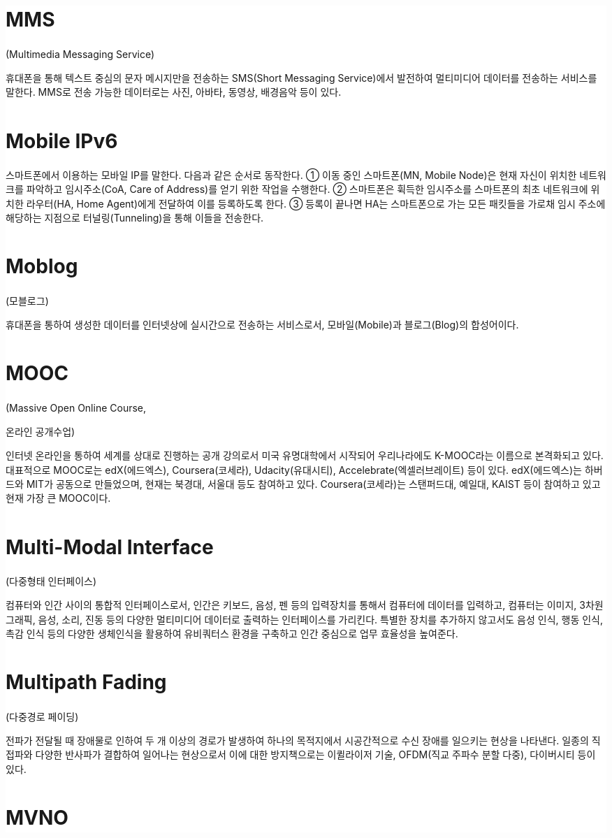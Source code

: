 


# MMS

(Multimedia Messaging Service)

휴대폰을 통해 텍스트 중심의 문자 메시지만을 전송하는 SMS(Short Messaging Service)에서 발전하여 멀티미디어 데이터를 전송하는 서비스를 말한다. MMS로 전송 가능한 데이터로는 사진, 아바타, 동영상, 배경음악 등이 있다.




# Mobile IPv6

스마트폰에서 이용하는 모바일 IP를 말한다. 다음과 같은 순서로 동작한다. ① 이동 중인 스마트폰(MN, Mobile Node)은 현재 자신이 위치한 네트워크를 파악하고 임시주소(CoA, Care of Address)를 얻기 위한 작업을 수행한다. ② 스마트폰은 휙득한 임시주소를 스마트폰의 최초 네트워크에 위치한 라우터(HA, Home Agent)에게 전달하여 이를 등록하도록 한다. ③ 등록이 끝나면 HA는 스마트폰으로 가는 모든 패킷들을 가로채 임시 주소에 해당하는 지점으로 터널링(Tunneling)을 통해 이들을 전송한다.

# Moblog

(모블로그)

휴대폰을 통하여 생성한 데이터를 인터넷상에 실시간으로 전송하는 서비스로서, 모바일(Mobile)과 블로그(Blog)의 합성어이다.

# MOOC

(Massive Open Online Course, 

온라인 공개수업)

인터넷 온라인을 통하여 세계를 상대로 진행하는 공개 강의로서 미국 유명대학에서 시작되어 우리나라에도 K-MOOC라는 이름으로 본격화되고 있다. 대표적으로 MOOC로는 edX(에드엑스), Coursera(코세라), Udacity(유대시티), Accelebrate(엑셀러브레이트) 등이 있다. edX(에드엑스)는 하버드와 MIT가 공동으로 만들었으며, 현재는 북경대, 서울대 등도 참여하고 있다. Coursera(코세라)는 스탠퍼드대, 예일대, KAIST 등이 참여하고 있고 현재 가장 큰 MOOC이다.

# Multi-Modal Interface

(다중형태 인터페이스)

컴퓨터와 인간 사이의 통합적 인터페이스로서, 인간은 키보드, 음성, 펜 등의 입력장치를 통해서 컴퓨터에 데이터를 입력하고, 컴퓨터는 이미지, 3차원 그래픽, 음성, 소리, 진동 등의 다양한 멀티미디어 데이터로 출력하는 인터페이스를 가리킨다. 특별한 장치를 추가하지 않고서도 음성 인식, 행동 인식, 촉감 인식 등의 다양한 생체인식을 활용하여 유비쿼터스 환경을 구축하고 인간 중심으로 업무 효율성을 높여준다.

# Multipath Fading

(다중경로 페이딩)

전파가 전달될 때 장애물로 인하여 두 개 이상의 경로가 발생하여 하나의 목적지에서 시공간적으로 수신 장애를 일으키는 현상을 나타낸다. 일종의 직접파와 다양한 반사파가 결합하여 일어나는 현상으로서 이에 대한 방지책으로는 이퀼라이저 기술, OFDM(직교 주파수 분할 다중), 다이버시티 등이 있다.

# MVNO
